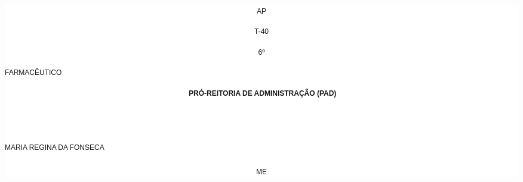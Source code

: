   <p class=MsoNormal align=center style='text-align:center'><span
  style='font-size:9.0pt;font-family:Arial;text-transform:uppercase'>AP<o:p></o:p></span></p>
  </td>
  <td width="11%" valign=top style='width:11.36%;border-top:none;border-left:
  none;border-bottom:solid windowtext 1.0pt;border-right:solid windowtext 1.0pt;
  mso-border-left-alt:solid windowtext .75pt;mso-border-left-alt:solid windowtext .75pt;
  mso-border-bottom-alt:solid windowtext .75pt;mso-border-right-alt:solid windowtext .75pt;
  padding:0cm 0cm 0cm 0cm;height:1.0pt'>
  <p class=MsoNormal align=center style='text-align:center'><span
  style='font-size:9.0pt;font-family:Arial;text-transform:uppercase'>T-40<o:p></o:p></span></p>
  </td>
  <td width="5%" valign=top style='width:5.6%;border-top:none;border-left:none;
  border-bottom:solid windowtext 1.0pt;border-right:solid windowtext 1.0pt;
  mso-border-left-alt:solid windowtext .75pt;mso-border-left-alt:solid windowtext .75pt;
  mso-border-bottom-alt:solid windowtext .75pt;mso-border-right-alt:solid windowtext .75pt;
  padding:0cm 0cm 0cm 0cm;height:1.0pt'>
  <p class=MsoNormal align=center style='text-align:center'><span
  style='font-size:9.0pt;font-family:Arial;text-transform:uppercase'>6º<o:p></o:p></span></p>
  </td>
  <td width="21%" valign=top style='width:21.3%;border-top:none;border-left:
  none;border-bottom:solid windowtext 1.0pt;border-right:solid windowtext 1.0pt;
  mso-border-left-alt:solid windowtext .75pt;mso-border-left-alt:solid windowtext .75pt;
  mso-border-bottom-alt:solid windowtext .75pt;mso-border-right-alt:solid windowtext .75pt;
  padding:0cm 0cm 0cm 0cm;height:1.0pt'>
  <p class=MsoNormal><span style='font-size:9.0pt;font-family:Arial;text-transform:
  uppercase'>FARMACÊUTICO<o:p></o:p></span></p>
  </td>
 </tr>
 <tr style='mso-yfti-irow:8;height:1.0pt'>
  <td width="100%" colspan=7 valign=top style='width:100.0%;border:solid windowtext 1.0pt;
  border-top:none;mso-border-top-alt:solid windowtext .75pt;mso-border-alt:
  solid windowtext .75pt;background:yellow;padding:0cm 0cm 0cm 0cm;height:1.0pt'>
  <p class=MsoNormal align=center style='text-align:center'><b><span
  style='font-size:9.0pt;font-family:Arial;text-transform:uppercase'><span
  style='mso-spacerun:yes'> </span>PRÓ-REITORIA DE ADMINISTRAÇÃO (PAD)<o:p></o:p></span></b></p>
  </td>
 </tr>
 <tr style='mso-yfti-irow:9;height:1.0pt'>
  <td width="9%" valign=top style='width:9.2%;border-top:none;border-left:solid windowtext 1.0pt;
  border-bottom:none;border-right:solid windowtext 1.0pt;mso-border-top-alt:
  solid windowtext .75pt;mso-border-top-alt:solid windowtext .75pt;mso-border-left-alt:
  solid windowtext .75pt;mso-border-right-alt:solid windowtext .75pt;
  padding:0cm 0cm 0cm 0cm;height:1.0pt'>
  <p class=MsoNormal align=center style='text-align:center'><b><span
  style='font-size:9.0pt;font-family:Arial;text-transform:uppercase'><o:p>&nbsp;</o:p></span></b></p>
  </td>
  <td width="39%" valign=top style='width:39.0%;border:none;border-right:solid windowtext 1.0pt;
  mso-border-top-alt:solid windowtext .75pt;mso-border-left-alt:solid windowtext .75pt;
  mso-border-top-alt:solid windowtext .75pt;mso-border-left-alt:solid windowtext .75pt;
  mso-border-right-alt:solid windowtext .75pt;padding:0cm 0cm 0cm 0cm;
  height:1.0pt'>
  <h2><span style='font-size:9.0pt;font-family:Arial;text-transform:uppercase;
  font-weight:normal;mso-bidi-font-weight:bold'>MARIA REGINA DA FONSECA<o:p></o:p></span></h2>
  </td>
  <td width="6%" valign=top style='width:6.06%;border:none;border-right:solid windowtext 1.0pt;
  mso-border-top-alt:solid windowtext .75pt;mso-border-left-alt:solid windowtext .75pt;
  mso-border-top-alt:solid windowtext .75pt;mso-border-left-alt:solid windowtext .75pt;
  mso-border-right-alt:solid windowtext .75pt;padding:0cm 0cm 0cm 0cm;
  height:1.0pt'>
  <p class=MsoNormal align=center style='text-align:center'><span lang=PT
  style='font-size:9.0pt;font-family:Arial;text-transform:uppercase;mso-ansi-language:
  PT'>ME<o:p></o:p></span></p>
  </td>
  <td width="7%" valign=top style='width:7.48%;border:none;border-right:solid windowtext 1.0pt;